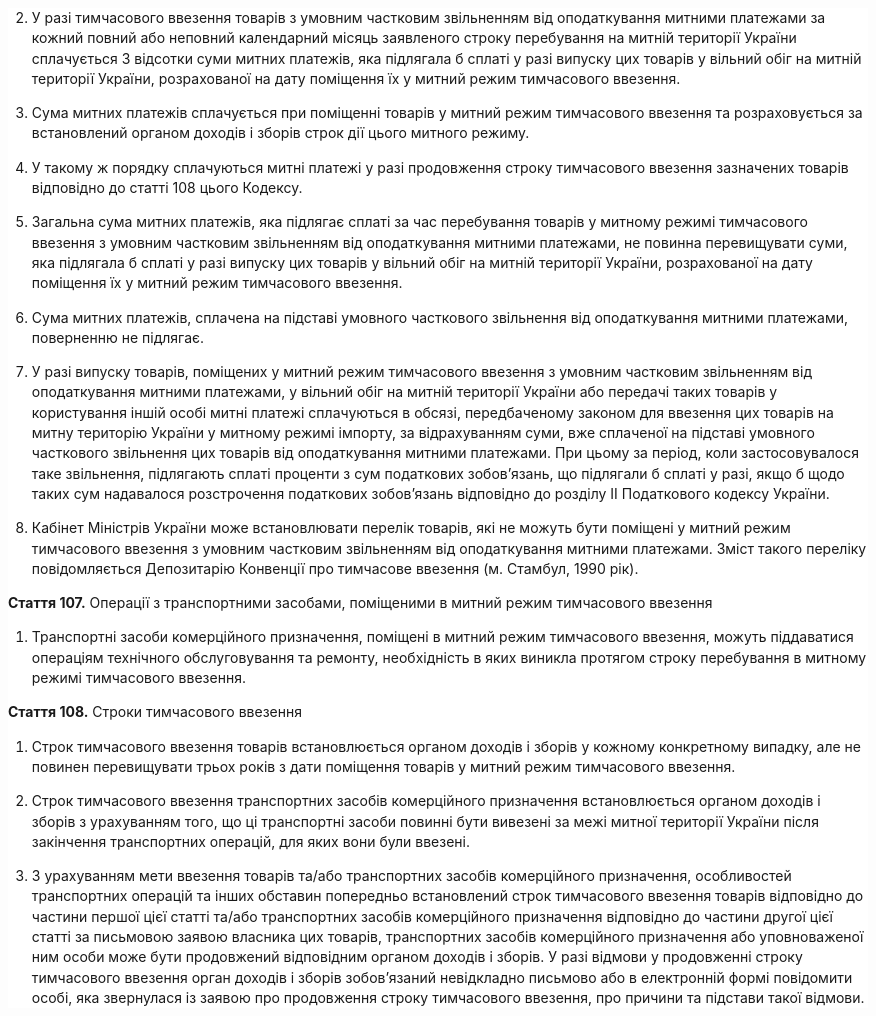 2. У разі тимчасового ввезення товарів з умовним частковим звільненням від оподаткування митними платежами за кожний повний або неповний календарний місяць заявленого строку перебування на митній території України сплачується 3 відсотки суми митних платежів, яка підлягала б сплаті у разі випуску цих товарів у вільний обіг на митній території України, розрахованої на дату поміщення їх у митний режим тимчасового ввезення.

3. Сума митних платежів сплачується при поміщенні товарів у митний режим тимчасового ввезення та розраховується за встановлений органом доходів і зборів строк дії цього митного режиму.

4. У такому ж порядку сплачуються митні платежі у разі продовження строку тимчасового ввезення зазначених товарів відповідно до статті 108 цього Кодексу.

5. Загальна сума митних платежів, яка підлягає сплаті за час перебування товарів у митному режимі тимчасового ввезення з умовним частковим звільненням від оподаткування митними платежами, не повинна перевищувати суми, яка підлягала б сплаті у разі випуску цих товарів у вільний обіг на митній території України, розрахованої на дату поміщення їх у митний режим тимчасового ввезення.

6. Сума митних платежів, сплачена на підставі умовного часткового звільнення від оподаткування митними платежами, поверненню не підлягає.

7. У разі випуску товарів, поміщених у митний режим тимчасового ввезення з умовним частковим звільненням від оподаткування митними платежами, у вільний обіг на митній території України або передачі таких товарів у користування іншій особі митні платежі сплачуються в обсязі, передбаченому законом для ввезення цих товарів на митну територію України у митному режимі імпорту, за відрахуванням суми, вже сплаченої на підставі умовного часткового звільнення цих товарів від оподаткування митними платежами. При цьому за період, коли застосовувалося таке звільнення, підлягають сплаті проценти з сум податкових зобов’язань, що підлягали б сплаті у разі, якщо б щодо таких сум надавалося розстрочення податкових зобов’язань відповідно до розділу II Податкового кодексу України.

8. Кабінет Міністрів України може встановлювати перелік товарів, які не можуть бути поміщені у митний режим тимчасового ввезення з умовним частковим звільненням від оподаткування митними платежами. Зміст такого переліку повідомляється Депозитарію Конвенції про тимчасове ввезення (м. Стамбул, 1990 рік).

**Стаття 107.** Операції з транспортними засобами, поміщеними в митний режим тимчасового ввезення

1. Транспортні засоби комерційного призначення, поміщені в митний режим тимчасового ввезення, можуть піддаватися операціям технічного обслуговування та ремонту, необхідність в яких виникла протягом строку перебування в митному режимі тимчасового ввезення.

**Стаття 108.** Строки тимчасового ввезення

1. Строк тимчасового ввезення товарів встановлюється органом доходів і зборів у кожному конкретному випадку, але не повинен перевищувати трьох років з дати поміщення товарів у митний режим тимчасового ввезення.

2. Строк тимчасового ввезення транспортних засобів комерційного призначення встановлюється органом доходів і зборів з урахуванням того, що ці транспортні засоби повинні бути вивезені за межі митної території України після закінчення транспортних операцій, для яких вони були ввезені.

3. З урахуванням мети ввезення товарів та/або транспортних засобів комерційного призначення, особливостей транспортних операцій та інших обставин попередньо встановлений строк тимчасового ввезення товарів відповідно до частини першої цієї статті та/або транспортних засобів комерційного призначення відповідно до частини другої цієї статті за письмовою заявою власника цих товарів, транспортних засобів комерційного призначення або уповноваженої ним особи може бути продовжений відповідним органом доходів і зборів. У разі відмови у продовженні строку тимчасового ввезення орган доходів і зборів зобов’язаний невідкладно письмово або в електронній формі повідомити особі, яка звернулася із заявою про продовження строку тимчасового ввезення, про причини та підстави такої відмови.
